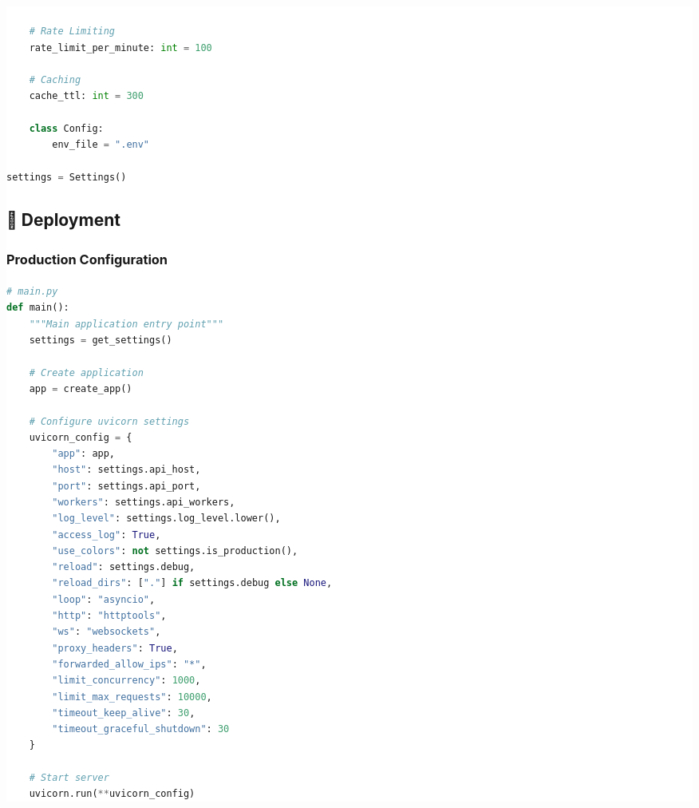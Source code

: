 ```python
    
    # Rate Limiting
    rate_limit_per_minute: int = 100
    
    # Caching
    cache_ttl: int = 300
    
    class Config:
        env_file = ".env"

settings = Settings()
```

## 🚀 Deployment

### Production Configuration

```python
# main.py
def main():
    """Main application entry point"""
    settings = get_settings()
    
    # Create application
    app = create_app()
    
    # Configure uvicorn settings
    uvicorn_config = {
        "app": app,
        "host": settings.api_host,
        "port": settings.api_port,
        "workers": settings.api_workers,
        "log_level": settings.log_level.lower(),
        "access_log": True,
        "use_colors": not settings.is_production(),
        "reload": settings.debug,
        "reload_dirs": ["."] if settings.debug else None,
        "loop": "asyncio",
        "http": "httptools",
        "ws": "websockets",
        "proxy_headers": True,
        "forwarded_allow_ips": "*",
        "limit_concurrency": 1000,
        "limit_max_requests": 10000,
        "timeout_keep_alive": 30,
        "timeout_graceful_shutdown": 30
    }
    
    # Start server
    uvicorn.run(**uvicorn_config)
```
